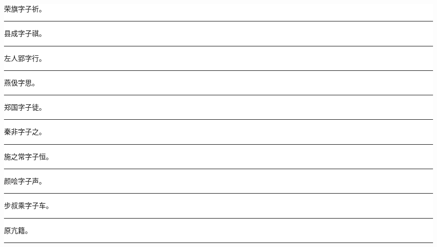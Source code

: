 荣旗字子祈。

---

![](assets/audios/067/135.mp3)

县成字子祺。

---

![](assets/audios/067/136.mp3)

左人郢字行。

---

![](assets/audios/067/137.mp3)

燕伋字思。

---

![](assets/audios/067/138.mp3)

郑国字子徒。

---

![](assets/audios/067/139.mp3)

秦非字子之。

---

![](assets/audios/067/140.mp3)

施之常字子恒。

---

![](assets/audios/067/141.mp3)

颜哙字子声。

---

![](assets/audios/067/142.mp3)

步叔乘字子车。

---

![](assets/audios/067/143.mp3)

原亢籍。

---